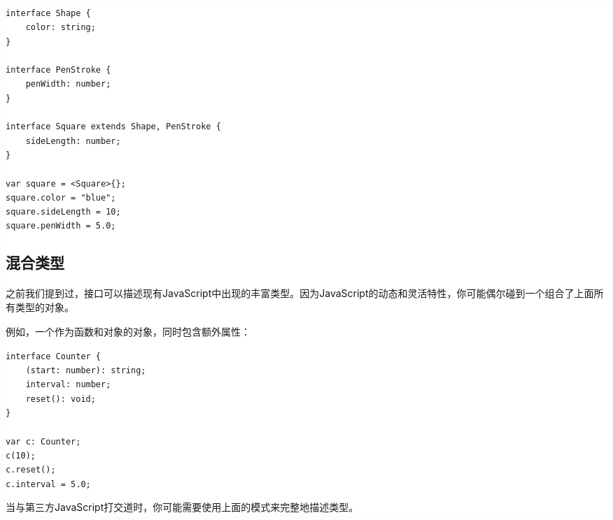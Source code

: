     interface Shape {
        color: string;
    }

    interface PenStroke {
        penWidth: number;
    }

    interface Square extends Shape, PenStroke {
        sideLength: number;
    }

    var square = <Square>{};
    square.color = "blue";
    square.sideLength = 10;
    square.penWidth = 5.0;

## 混合类型

之前我们提到过，接口可以描述现有JavaScript中出现的丰富类型。因为JavaScript的动态和灵活特性，你可能偶尔碰到一个组合了上面所有类型的对象。

例如，一个作为函数和对象的对象，同时包含额外属性：

    interface Counter {
        (start: number): string;
        interval: number;
        reset(): void;
    }

    var c: Counter;
    c(10);
    c.reset();
    c.interval = 5.0;

当与第三方JavaScript打交道时，你可能需要使用上面的模式来完整地描述类型。